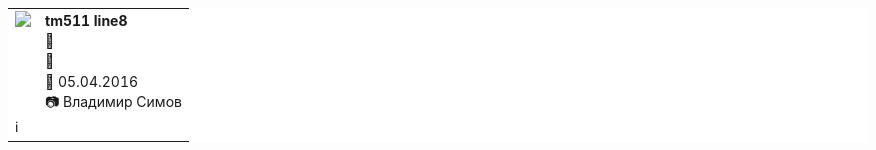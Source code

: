 <div class="table-responsive"><table style="width:100%"><tr>
<td><img src="http://46.10.181.183:1518/trinmo/gallery/vladimir-simov/tm/t8k-503/tm511%20line8%205.4.2016.jpg"></td>
<td><b>tm511 line8</b><br> 🚋 <a href=""></a> <br>📌  <br>📆 05.04.2016 <br> 📷 Владимир Симов</td></tr>
  <td colspan=2 >ℹ️ </td></table></div>